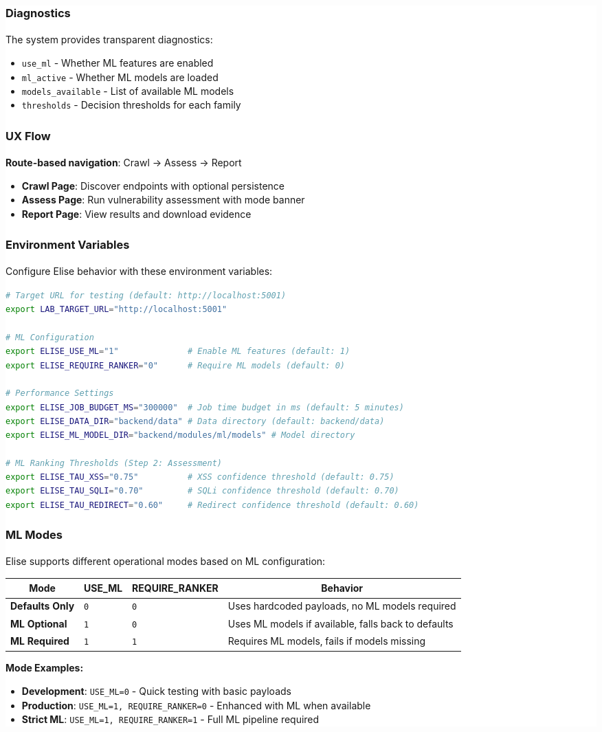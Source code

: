 ### Diagnostics
The system provides transparent diagnostics:
- `use_ml` - Whether ML features are enabled
- `ml_active` - Whether ML models are loaded
- `models_available` - List of available ML models
- `thresholds` - Decision thresholds for each family

### UX Flow
**Route-based navigation**: Crawl → Assess → Report
- **Crawl Page**: Discover endpoints with optional persistence
- **Assess Page**: Run vulnerability assessment with mode banner
- **Report Page**: View results and download evidence

### Environment Variables

Configure Elise behavior with these environment variables:

```bash
# Target URL for testing (default: http://localhost:5001)
export LAB_TARGET_URL="http://localhost:5001"

# ML Configuration
export ELISE_USE_ML="1"              # Enable ML features (default: 1)
export ELISE_REQUIRE_RANKER="0"      # Require ML models (default: 0)

# Performance Settings
export ELISE_JOB_BUDGET_MS="300000"  # Job time budget in ms (default: 5 minutes)
export ELISE_DATA_DIR="backend/data" # Data directory (default: backend/data)
export ELISE_ML_MODEL_DIR="backend/modules/ml/models" # Model directory

# ML Ranking Thresholds (Step 2: Assessment)
export ELISE_TAU_XSS="0.75"          # XSS confidence threshold (default: 0.75)
export ELISE_TAU_SQLI="0.70"         # SQLi confidence threshold (default: 0.70)
export ELISE_TAU_REDIRECT="0.60"     # Redirect confidence threshold (default: 0.60)
```

### ML Modes

Elise supports different operational modes based on ML configuration:

| Mode | USE_ML | REQUIRE_RANKER | Behavior |
|------|--------|----------------|----------|
| **Defaults Only** | `0` | `0` | Uses hardcoded payloads, no ML models required |
| **ML Optional** | `1` | `0` | Uses ML models if available, falls back to defaults |
| **ML Required** | `1` | `1` | Requires ML models, fails if models missing |

**Mode Examples:**
- **Development**: `USE_ML=0` - Quick testing with basic payloads
- **Production**: `USE_ML=1, REQUIRE_RANKER=0` - Enhanced with ML when available
- **Strict ML**: `USE_ML=1, REQUIRE_RANKER=1` - Full ML pipeline required
